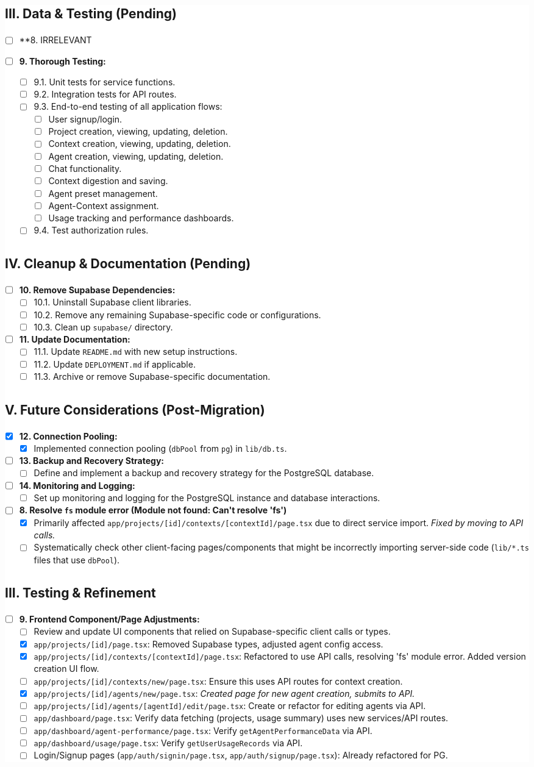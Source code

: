 ## III. Data & Testing (Pending)

- [ ] **8. IRRELEVANT

- [ ] **9. Thorough Testing:**
    - [ ] 9.1. Unit tests for service functions.
    - [ ] 9.2. Integration tests for API routes.
    - [ ] 9.3. End-to-end testing of all application flows:
        - [ ] User signup/login.
        - [ ] Project creation, viewing, updating, deletion.
        - [ ] Context creation, viewing, updating, deletion.
        - [ ] Agent creation, viewing, updating, deletion.
        - [ ] Chat functionality.
        - [ ] Context digestion and saving.
        - [ ] Agent preset management.
        - [ ] Agent-Context assignment.
        - [ ] Usage tracking and performance dashboards.
    - [ ] 9.4. Test authorization rules.

## IV. Cleanup & Documentation (Pending)

- [ ] **10. Remove Supabase Dependencies:**
    - [ ] 10.1. Uninstall Supabase client libraries.
    - [ ] 10.2. Remove any remaining Supabase-specific code or configurations.
    - [ ] 10.3. Clean up `supabase/` directory.

- [ ] **11. Update Documentation:**
    - [ ] 11.1. Update `README.md` with new setup instructions.
    - [ ] 11.2. Update `DEPLOYMENT.md` if applicable.
    - [ ] 11.3. Archive or remove Supabase-specific documentation.

## V. Future Considerations (Post-Migration)

- [x] **12. Connection Pooling:**
    - [x] Implemented connection pooling (`dbPool` from `pg`) in `lib/db.ts`.
- [ ] **13. Backup and Recovery Strategy:**
    - [ ] Define and implement a backup and recovery strategy for the PostgreSQL database.
- [ ] **14. Monitoring and Logging:**
    - [ ] Set up monitoring and logging for the PostgreSQL instance and database interactions.

- [ ] **8. Resolve `fs` module error (Module not found: Can't resolve 'fs')**
    - [x] Primarily affected `app/projects/[id]/contexts/[contextId]/page.tsx` due to direct service import. *Fixed by moving to API calls.*
    - [ ] Systematically check other client-facing pages/components that might be incorrectly importing server-side code (`lib/*.ts` files that use `dbPool`).

## III. Testing & Refinement

- [ ] **9. Frontend Component/Page Adjustments:**
    - [ ] Review and update UI components that relied on Supabase-specific client calls or types.
    - [x] `app/projects/[id]/page.tsx`: Removed Supabase types, adjusted agent config access.
    - [x] `app/projects/[id]/contexts/[contextId]/page.tsx`: Refactored to use API calls, resolving 'fs' module error. Added version creation UI flow.
    - [ ] `app/projects/[id]/contexts/new/page.tsx`: Ensure this uses API routes for context creation.
    - [x] `app/projects/[id]/agents/new/page.tsx`: *Created page for new agent creation, submits to API.*
    - [ ] `app/projects/[id]/agents/[agentId]/edit/page.tsx`: Create or refactor for editing agents via API.
    - [ ] `app/dashboard/page.tsx`: Verify data fetching (projects, usage summary) uses new services/API routes.
    - [ ] `app/dashboard/agent-performance/page.tsx`: Verify `getAgentPerformanceData` via API.
    - [ ] `app/dashboard/usage/page.tsx`: Verify `getUserUsageRecords` via API.
    - [ ] Login/Signup pages (`app/auth/signin/page.tsx`, `app/auth/signup/page.tsx`): Already refactored for PG.